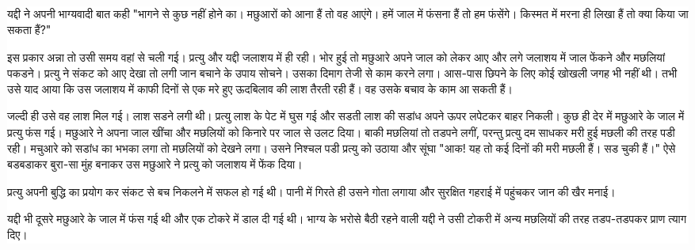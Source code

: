 यद्दी ने अपनी भाग्यवादी बात कही "भागने से कुछ नहीं होने का। मछुआरों को आना हैं तो वह आएंगे। हमें जाल में फंसना हैं तो हम फंसेंगे। किस्मत में मरना ही लिखा हैं तो क्या किया जा सकता हैं?"

इस प्रकार अन्ना तो उसी समय वहां से चली गई। प्रत्यु और यद्दी जलाशय में ही रही। भोर हुई तो मछुआरे अपने जाल को लेकर आए और लगे जलाशय में जाल फेंकने और मछलियां पकडने। प्रत्यु ने संकट को आए देखा तो लगी जान बचाने के उपाय सोचने। उसका दिमाग तेजी से काम करने लगा। आस-पास छिपने के लिए कोई खोखली जगह भी नहीं थी। तभी उसे याद आया कि उस जलाशय में काफी दिनों से एक मरे हुए ऊदबिलाव की लाश तैरती रही हैं। वह उसके बचाव के काम आ सकती हैं।

जल्दी ही उसे वह लाश मिल गई। लाश सडने लगी थी। प्रत्यु लाश के पेट में घुस गई और सडती लाश की सडांध अपने ऊपर लपेटकर बाहर निकली। कुछ ही देर में मछुआरे के जाल में प्रत्यु फंस गई। मछुआरे ने अपना जाल खींचा और मछलियों को किनारे पर जाल से उलट दिया। बाकी मछलियां तो तडपने लगीं, परन्तु प्रत्यु दम साधकर मरी हुई मछली की तरह पडी रही। मचुआरे को सडांध का भभका लगा तो मछलियों को देखने लगा। उसने निश्चल पडी प्रत्यु को उठाया और सूंघा "आक! यह तो कई दिनों की मरी मछली हैं। सड चुकी हैं।" ऐसे बडबडाकर बुरा-सा मुंह बनाकर उस मछुआरे ने प्रत्यु को जलाशय में फेंक दिया।

प्रत्यु अपनी बुद्धि का प्रयोग कर संकट से बच निकलने में सफल हो गई थी। पानी में गिरते ही उसने गोता लगाया और सुरक्षित गहराई में पहुंचकर जान की खैर मनाई।

यद्दी भी दूसरे मछुआरे के जाल में फंस गई थी और एक टोकरे में डाल दी गई थी। भाग्य के भरोसे बैठी रहने वाली यद्दी ने उसी टोकरी में अन्य मछलियों की तरह तडप-तडपकर प्राण त्याग दिए।

